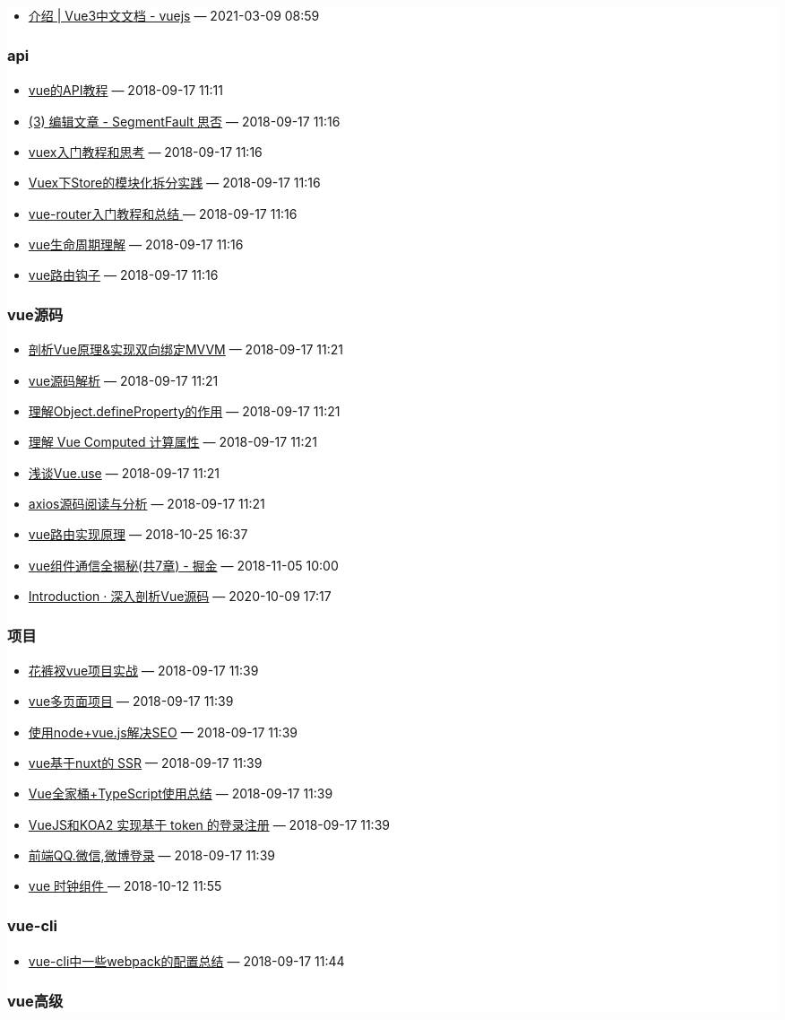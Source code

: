 - [介绍 | Vue3中文文档 - vuejs](https://vue3js.cn/docs/zh/guide/migration/introduction.html) — 2021-03-09 08:59 

### api

- [vue的API教程](https://segmentfault.com/a/1190000012692321) — 2018-09-17 11:11 

- [(3) 编辑文章 - SegmentFault 思否](https://segmentfault.com/a/1190000016420985/edit) — 2018-09-17 11:16 

- [vuex入门教程和思考](https://segmentfault.com/a/1190000008861913) — 2018-09-17 11:16 

- [Vuex下Store的模块化拆分实践](https://segmentfault.com/a/1190000007667542) — 2018-09-17 11:16 

- [vue-router入门教程和总结 ](https://segmentfault.com/a/1190000009651628) — 2018-09-17 11:16 

- [vue生命周期理解](https://segmentfault.com/a/1190000008010666) — 2018-09-17 11:16 

- [vue路由钩子](https://juejin.im/post/5b41bdef6fb9a04fe63765f1) — 2018-09-17 11:16 

### vue源码

- [ 剖析Vue原理&amp;实现双向绑定MVVM](https://segmentfault.com/a/1190000006599500) — 2018-09-17 11:21 

- [vue源码解析](http://hcysun.me/vue-design/art/) — 2018-09-17 11:21 

- [理解Object.defineProperty的作用](https://segmentfault.com/a/1190000007434923) — 2018-09-17 11:21 

- [理解 Vue Computed 计算属性](https://segmentfault.com/a/1190000010408657) — 2018-09-17 11:21 

- [浅谈Vue.use](https://segmentfault.com/a/1190000012296163) — 2018-09-17 11:21 

- [axios源码阅读与分析](https://segmentfault.com/a/1190000015747143) — 2018-09-17 11:21 

- [vue路由实现原理](https://segmentfault.com/a/1190000016781365) — 2018-10-25 16:37 

- [vue组件通信全揭秘(共7章) - 掘金](https://juejin.im/post/5bd97e7c6fb9a022852a71cf) — 2018-11-05 10:00 

- [Introduction · 深入剖析Vue源码](https://book.penblog.cn/) — 2020-10-09 17:17 

### 项目

- [花裤衩vue项目实战](https://segmentfault.com/a/1190000009275424) — 2018-09-17 11:39 

- [vue多页面项目](https://github.com/yaoyao1987/vue-cli-multipage) — 2018-09-17 11:39 

- [使用node+vue.js解决SEO](https://segmentfault.com/a/1190000004372736) — 2018-09-17 11:39 

- [vue基于nuxt的 SSR](https://segmentfault.com/a/1190000007933349) — 2018-09-17 11:39 

- [Vue全家桶+TypeScript使用总结](https://segmentfault.com/a/1190000013462418) — 2018-09-17 11:39 

- [VueJS和KOA2 实现基于 token 的登录注册](https://segmentfault.com/a/1190000009381161) — 2018-09-17 11:39 

- [前端QQ.微信,微博登录](https://www.cnblogs.com/v-weiwang/p/5732423.html) — 2018-09-17 11:39 

- [vue 时钟组件 ](https://segmentfault.com/a/1190000016656885) — 2018-10-12 11:55 

### vue-cli

- [vue-cli中一些webpack的配置总结](https://segmentfault.com/a/1190000013648542) — 2018-09-17 11:44 

### vue高级
